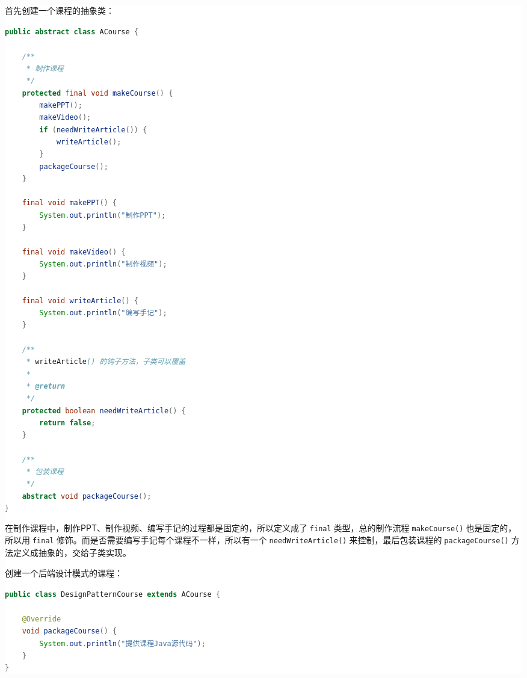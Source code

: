 首先创建一个课程的抽象类：

```java
public abstract class ACourse {

    /**
     * 制作课程
     */
    protected final void makeCourse() {
        makePPT();
        makeVideo();
        if (needWriteArticle()) {
            writeArticle();
        }
        packageCourse();
    }

    final void makePPT() {
        System.out.println("制作PPT");
    }

    final void makeVideo() {
        System.out.println("制作视频");
    }

    final void writeArticle() {
        System.out.println("编写手记");
    }

    /**
     * writeArticle() 的钩子方法，子类可以覆盖
     *
     * @return
     */
    protected boolean needWriteArticle() {
        return false;
    }

    /**
     * 包装课程
     */
    abstract void packageCourse();
}
```

在制作课程中，制作PPT、制作视频、编写手记的过程都是固定的，所以定义成了 `final` 类型，总的制作流程 `makeCourse()` 也是固定的，所以用 `final` 修饰。而是否需要编写手记每个课程不一样，所以有一个 `needWriteArticle()` 来控制，最后包装课程的 `packageCourse()` 方法定义成抽象的，交给子类实现。

创建一个后端设计模式的课程：

```java
public class DesignPatternCourse extends ACourse {

    @Override
    void packageCourse() {
        System.out.println("提供课程Java源代码");
    }
}
```
